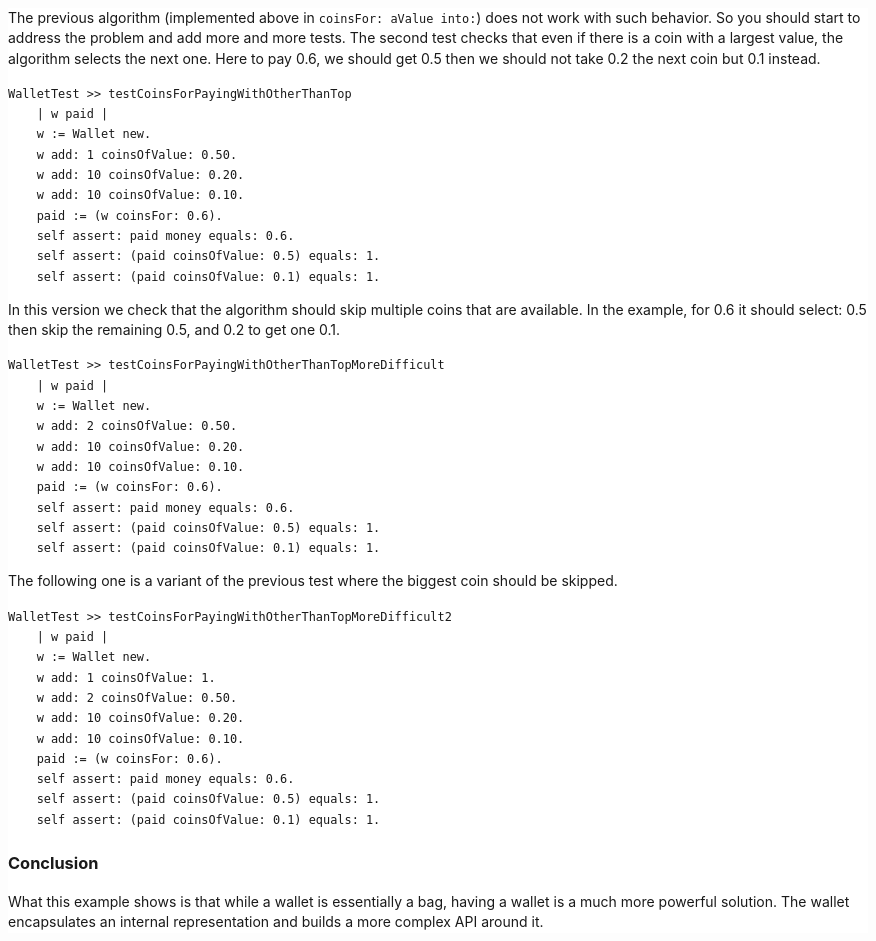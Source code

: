 	
The previous algorithm \(implemented above in `coinsFor: aValue into:`\) does not work with such behavior. So you should start to address the problem and add more and more tests. The second test checks that even if there is a coin with a largest value, the algorithm selects the next
one. Here to pay 0.6, we should get 0.5 then we should not take 0.2 the next coin but 0.1 instead.

```
WalletTest >> testCoinsForPayingWithOtherThanTop
	| w paid | 
	w := Wallet new.
	w add: 1 coinsOfValue: 0.50.
	w add: 10 coinsOfValue: 0.20.
	w add: 10 coinsOfValue: 0.10.
	paid := (w coinsFor: 0.6).
	self assert: paid money equals: 0.6.
	self assert: (paid coinsOfValue: 0.5) equals: 1.
	self assert: (paid coinsOfValue: 0.1) equals: 1.
```



In this version we check that the algorithm should skip multiple coins that are available. In the example, for 0.6 it should select: 0.5 then skip the remaining 0.5, and 0.2 to get one 0.1.

```
WalletTest >> testCoinsForPayingWithOtherThanTopMoreDifficult
	| w paid | 
	w := Wallet new.
	w add: 2 coinsOfValue: 0.50.
	w add: 10 coinsOfValue: 0.20.
	w add: 10 coinsOfValue: 0.10.
	paid := (w coinsFor: 0.6).
	self assert: paid money equals: 0.6.
	self assert: (paid coinsOfValue: 0.5) equals: 1.
	self assert: (paid coinsOfValue: 0.1) equals: 1.
```


The following one is a variant of the previous test where the biggest coin should be skipped. 

```
WalletTest >> testCoinsForPayingWithOtherThanTopMoreDifficult2
	| w paid | 
	w := Wallet new.
	w add: 1 coinsOfValue: 1.
	w add: 2 coinsOfValue: 0.50.
	w add: 10 coinsOfValue: 0.20.
	w add: 10 coinsOfValue: 0.10.
	paid := (w coinsFor: 0.6).
	self assert: paid money equals: 0.6.
	self assert: (paid coinsOfValue: 0.5) equals: 1.
	self assert: (paid coinsOfValue: 0.1) equals: 1.
```



### Conclusion

What this example shows is that while a wallet is essentially a bag, having a wallet is a much more powerful solution.
The wallet encapsulates an internal representation and builds a more complex API around it. 
